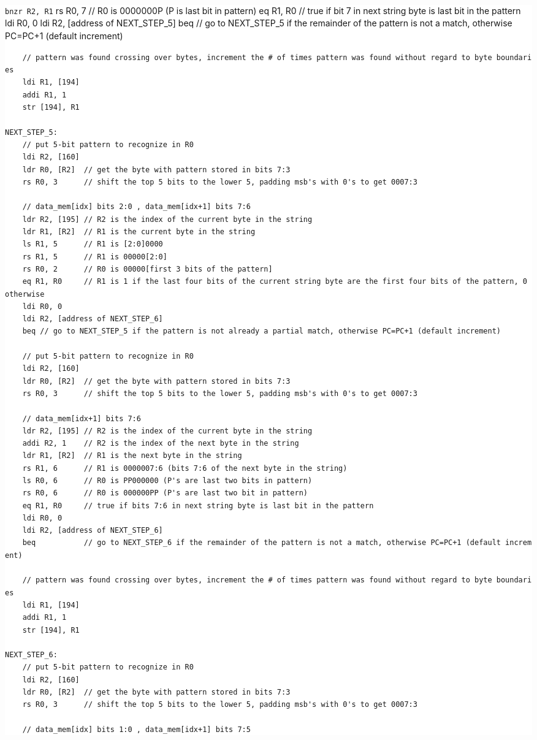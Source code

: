 ````bnzr R2, R1````
	    rs R0, 7      // R0 is 0000000P (P is last bit in pattern)
	    eq R1, R0     // true if bit 7 in next string byte is last bit in the pattern
	    ldi R0, 0
	    ldi R2, [address of NEXT_STEP_5]
	    beq           // go to NEXT_STEP_5 if the remainder of the pattern is not a match, otherwise PC=PC+1 (default increment)

	    // pattern was found crossing over bytes, increment the # of times pattern was found without regard to byte boundaries
	    ldi R1, [194]
	    addi R1, 1
	    str [194], R1

	NEXT_STEP_5:
	    // put 5-bit pattern to recognize in R0
	    ldi R2, [160]
	    ldr R0, [R2]  // get the byte with pattern stored in bits 7:3
	    rs R0, 3      // shift the top 5 bits to the lower 5, padding msb's with 0's to get 0007:3

	    // data_mem[idx] bits 2:0 , data_mem[idx+1] bits 7:6
	    ldr R2, [195] // R2 is the index of the current byte in the string
	    ldr R1, [R2]  // R1 is the current byte in the string
	    ls R1, 5      // R1 is [2:0]0000
	    rs R1, 5      // R1 is 00000[2:0]
	    rs R0, 2      // R0 is 00000[first 3 bits of the pattern]
	    eq R1, R0     // R1 is 1 if the last four bits of the current string byte are the first four bits of the pattern, 0 otherwise
	    ldi R0, 0
	    ldi R2, [address of NEXT_STEP_6]
	    beq // go to NEXT_STEP_5 if the pattern is not already a partial match, otherwise PC=PC+1 (default increment)
	
	    // put 5-bit pattern to recognize in R0
	    ldi R2, [160]
	    ldr R0, [R2]  // get the byte with pattern stored in bits 7:3
	    rs R0, 3      // shift the top 5 bits to the lower 5, padding msb's with 0's to get 0007:3

	    // data_mem[idx+1] bits 7:6
	    ldr R2, [195] // R2 is the index of the current byte in the string
	    addi R2, 1    // R2 is the index of the next byte in the string
	    ldr R1, [R2]  // R1 is the next byte in the string
	    rs R1, 6      // R1 is 0000007:6 (bits 7:6 of the next byte in the string)
	    ls R0, 6      // R0 is PP000000 (P's are last two bits in pattern)
	    rs R0, 6      // R0 is 000000PP (P's are last two bit in pattern)
	    eq R1, R0     // true if bits 7:6 in next string byte is last bit in the pattern
	    ldi R0, 0
	    ldi R2, [address of NEXT_STEP_6]
	    beq           // go to NEXT_STEP_6 if the remainder of the pattern is not a match, otherwise PC=PC+1 (default increment)

	    // pattern was found crossing over bytes, increment the # of times pattern was found without regard to byte boundaries
	    ldi R1, [194]
	    addi R1, 1
	    str [194], R1

	NEXT_STEP_6:
	    // put 5-bit pattern to recognize in R0
	    ldi R2, [160]
	    ldr R0, [R2]  // get the byte with pattern stored in bits 7:3
	    rs R0, 3      // shift the top 5 bits to the lower 5, padding msb's with 0's to get 0007:3

	    // data_mem[idx] bits 1:0 , data_mem[idx+1] bits 7:5
````